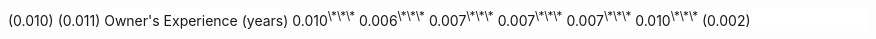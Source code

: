 </td>
<td>
(0.010)
</td>
<td>
(0.011)
</td>
</tr>
<tr>
<td style="text-align:left">
</td>
<td>
</td>
<td>
</td>
<td>
</td>
<td>
</td>
<td>
</td>
<td>
</td>
<td>
</td>
<td>
</td>
</tr>
<tr>
<td style="text-align:left">
Owner's Experience (years)
</td>
<td>
</td>
<td>
0.010<sup>\*\*\*</sup>
</td>
<td>
</td>
<td>
0.006<sup>\*\*\*</sup>
</td>
<td>
0.007<sup>\*\*\*</sup>
</td>
<td>
0.007<sup>\*\*\*</sup>
</td>
<td>
0.007<sup>\*\*\*</sup>
</td>
<td>
0.010<sup>\*\*\*</sup>
</td>
</tr>
<tr>
<td style="text-align:left">
</td>
<td>
</td>
<td>
(0.002)
</td>
<td>